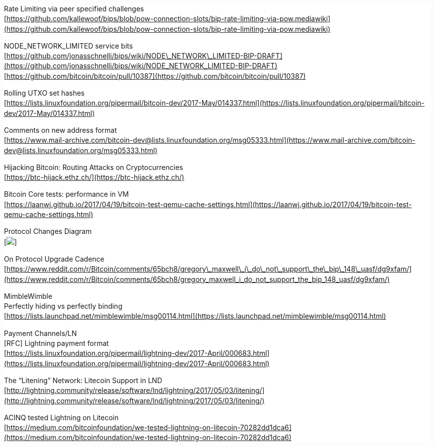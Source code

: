 Rate Limiting via peer specified challenges  
[](https://github.com/kallewoof/bips/blob/pow-connection-slots/bip-rate-limiting-via-pow.mediawiki)[https://github.com/kallewoof/bips/blob/pow-connection-slots/bip-rate-limiting-via-pow.mediawiki](https://github.com/kallewoof/bips/blob/pow-connection-slots/bip-rate-limiting-via-pow.mediawiki)

NODE\_NETWORK\_LIMITED service bits  
[](https://github.com/jonasschnelli/bips/wiki/NODE_NETWORK_LIMITED-BIP-DRAFT)[https://github.com/jonasschnelli/bips/wiki/NODE\_NETWORK\_LIMITED-BIP-DRAFT](https://github.com/jonasschnelli/bips/wiki/NODE_NETWORK_LIMITED-BIP-DRAFT)  
[](https://github.com/bitcoin/bitcoin/pull/10387)[https://github.com/bitcoin/bitcoin/pull/10387](https://github.com/bitcoin/bitcoin/pull/10387)

Rolling UTXO set hashes  
[](https://lists.linuxfoundation.org/pipermail/bitcoin-dev/2017-May/014337.html)[https://lists.linuxfoundation.org/pipermail/bitcoin-dev/2017-May/014337.html](https://lists.linuxfoundation.org/pipermail/bitcoin-dev/2017-May/014337.html)

Comments on new address format  
[](https://www.mail-archive.com/bitcoin-dev@lists.linuxfoundation.org/msg05333.html)[https://www.mail-archive.com/bitcoin-dev@lists.linuxfoundation.org/msg05333.html](https://www.mail-archive.com/bitcoin-dev@lists.linuxfoundation.org/msg05333.html)

Hijacking Bitcoin: Routing Attacks on Cryptocurrencies  
[](https://btc-hijack.ethz.ch/)[https://btc-hijack.ethz.ch/](https://btc-hijack.ethz.ch/)

Bitcoin Core tests: performance in VM  
[](https://laanwj.github.io/2017/04/19/bitcoin-test-qemu-cache-settings.html)[https://laanwj.github.io/2017/04/19/bitcoin-test-qemu-cache-settings.html](https://laanwj.github.io/2017/04/19/bitcoin-test-qemu-cache-settings.html)

Protocol Changes Diagram  
\[![](http://luke.dashjr.org/tmp/code/bitcoin-protocol-changes.png)\]

On Protocol Upgrade Cadence  
[](https://www.reddit.com/r/Bitcoin/comments/65bch8/gregory_maxwell_i_do_not_support_the_bip_148_uasf/dg9xfam/)[https://www.reddit.com/r/Bitcoin/comments/65bch8/gregory\_maxwell\_i\_do\_not\_support\_the\_bip\_148\_uasf/dg9xfam/](https://www.reddit.com/r/Bitcoin/comments/65bch8/gregory_maxwell_i_do_not_support_the_bip_148_uasf/dg9xfam/)

MimbleWimble  
Perfectly hiding vs perfectly binding  
[](https://lists.launchpad.net/mimblewimble/msg00114.html)[https://lists.launchpad.net/mimblewimble/msg00114.html](https://lists.launchpad.net/mimblewimble/msg00114.html)

Payment Channels/LN  
\[RFC\] Lightning payment format  
[](https://lists.linuxfoundation.org/pipermail/lightning-dev/2017-April/000683.html)[https://lists.linuxfoundation.org/pipermail/lightning-dev/2017-April/000683.html](https://lists.linuxfoundation.org/pipermail/lightning-dev/2017-April/000683.html)

The “Litening” Network: Litecoin Support in LND  
[](http://lightning.community/release/software/lnd/lightning/2017/05/03/litening/)[http://lightning.community/release/software/lnd/lightning/2017/05/03/litening/](http://lightning.community/release/software/lnd/lightning/2017/05/03/litening/)

ACINQ tested Lightning on Litecoin  
[](https://medium.com/bitcoinfoundation/we-tested-lightning-on-litecoin-70282dd1dca6)[https://medium.com/bitcoinfoundation/we-tested-lightning-on-litecoin-70282dd1dca6](https://medium.com/bitcoinfoundation/we-tested-lightning-on-litecoin-70282dd1dca6)
